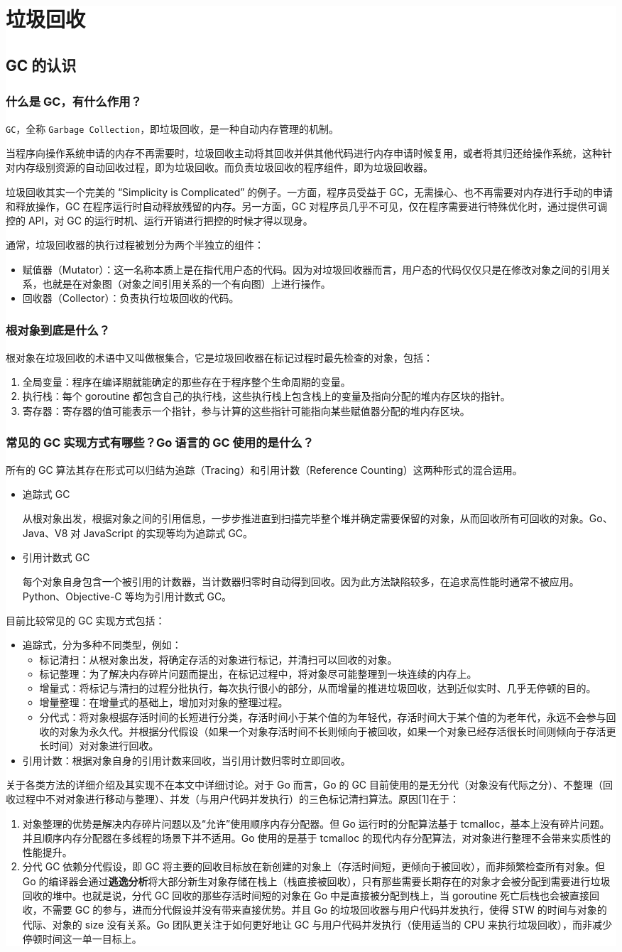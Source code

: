# 垃圾回收

## GC 的认识

### 什么是 GC，有什么作用？

`GC`，全称 `Garbage Collection`，即垃圾回收，是一种自动内存管理的机制。

当程序向操作系统申请的内存不再需要时，垃圾回收主动将其回收并供其他代码进行内存申请时候复用，或者将其归还给操作系统，这种针对内存级别资源的自动回收过程，即为垃圾回收。而负责垃圾回收的程序组件，即为垃圾回收器。

垃圾回收其实一个完美的 “Simplicity is Complicated” 的例子。一方面，程序员受益于 GC，无需操心、也不再需要对内存进行手动的申请和释放操作，GC 在程序运行时自动释放残留的内存。另一方面，GC 对程序员几乎不可见，仅在程序需要进行特殊优化时，通过提供可调控的 API，对 GC 的运行时机、运行开销进行把控的时候才得以现身。

通常，垃圾回收器的执行过程被划分为两个半独立的组件：

- 赋值器（Mutator）：这一名称本质上是在指代用户态的代码。因为对垃圾回收器而言，用户态的代码仅仅只是在修改对象之间的引用关系，也就是在对象图（对象之间引用关系的一个有向图）上进行操作。
- 回收器（Collector）：负责执行垃圾回收的代码。

### 根对象到底是什么？

根对象在垃圾回收的术语中又叫做根集合，它是垃圾回收器在标记过程时最先检查的对象，包括：

1. 全局变量：程序在编译期就能确定的那些存在于程序整个生命周期的变量。
2. 执行栈：每个 goroutine 都包含自己的执行栈，这些执行栈上包含栈上的变量及指向分配的堆内存区块的指针。
3. 寄存器：寄存器的值可能表示一个指针，参与计算的这些指针可能指向某些赋值器分配的堆内存区块。

### 常见的 GC 实现方式有哪些？Go 语言的 GC 使用的是什么？

所有的 GC 算法其存在形式可以归结为追踪（Tracing）和引用计数（Reference Counting）这两种形式的混合运用。

- 追踪式 GC

  从根对象出发，根据对象之间的引用信息，一步步推进直到扫描完毕整个堆并确定需要保留的对象，从而回收所有可回收的对象。Go、 Java、V8 对 JavaScript 的实现等均为追踪式 GC。

- 引用计数式 GC

  每个对象自身包含一个被引用的计数器，当计数器归零时自动得到回收。因为此方法缺陷较多，在追求高性能时通常不被应用。Python、Objective-C 等均为引用计数式 GC。

目前比较常见的 GC 实现方式包括：

- 追踪式，分为多种不同类型，例如：
  - 标记清扫：从根对象出发，将确定存活的对象进行标记，并清扫可以回收的对象。
  - 标记整理：为了解决内存碎片问题而提出，在标记过程中，将对象尽可能整理到一块连续的内存上。
  - 增量式：将标记与清扫的过程分批执行，每次执行很小的部分，从而增量的推进垃圾回收，达到近似实时、几乎无停顿的目的。
  - 增量整理：在增量式的基础上，增加对对象的整理过程。
  - 分代式：将对象根据存活时间的长短进行分类，存活时间小于某个值的为年轻代，存活时间大于某个值的为老年代，永远不会参与回收的对象为永久代。并根据分代假设（如果一个对象存活时间不长则倾向于被回收，如果一个对象已经存活很长时间则倾向于存活更长时间）对对象进行回收。
- 引用计数：根据对象自身的引用计数来回收，当引用计数归零时立即回收。

关于各类方法的详细介绍及其实现不在本文中详细讨论。对于 Go 而言，Go 的 GC 目前使用的是无分代（对象没有代际之分）、不整理（回收过程中不对对象进行移动与整理）、并发（与用户代码并发执行）的三色标记清扫算法。原因[1]在于：

1. 对象整理的优势是解决内存碎片问题以及“允许”使用顺序内存分配器。但 Go 运行时的分配算法基于 tcmalloc，基本上没有碎片问题。 并且顺序内存分配器在多线程的场景下并不适用。Go 使用的是基于 tcmalloc 的现代内存分配算法，对对象进行整理不会带来实质性的性能提升。
2. 分代 GC 依赖分代假设，即 GC 将主要的回收目标放在新创建的对象上（存活时间短，更倾向于被回收），而非频繁检查所有对象。但 Go 的编译器会通过**逃逸分析**将大部分新生对象存储在栈上（栈直接被回收），只有那些需要长期存在的对象才会被分配到需要进行垃圾回收的堆中。也就是说，分代 GC 回收的那些存活时间短的对象在 Go 中是直接被分配到栈上，当 goroutine 死亡后栈也会被直接回收，不需要 GC 的参与，进而分代假设并没有带来直接优势。并且 Go 的垃圾回收器与用户代码并发执行，使得 STW 的时间与对象的代际、对象的 size 没有关系。Go 团队更关注于如何更好地让 GC 与用户代码并发执行（使用适当的 CPU 来执行垃圾回收），而非减少停顿时间这一单一目标上。

